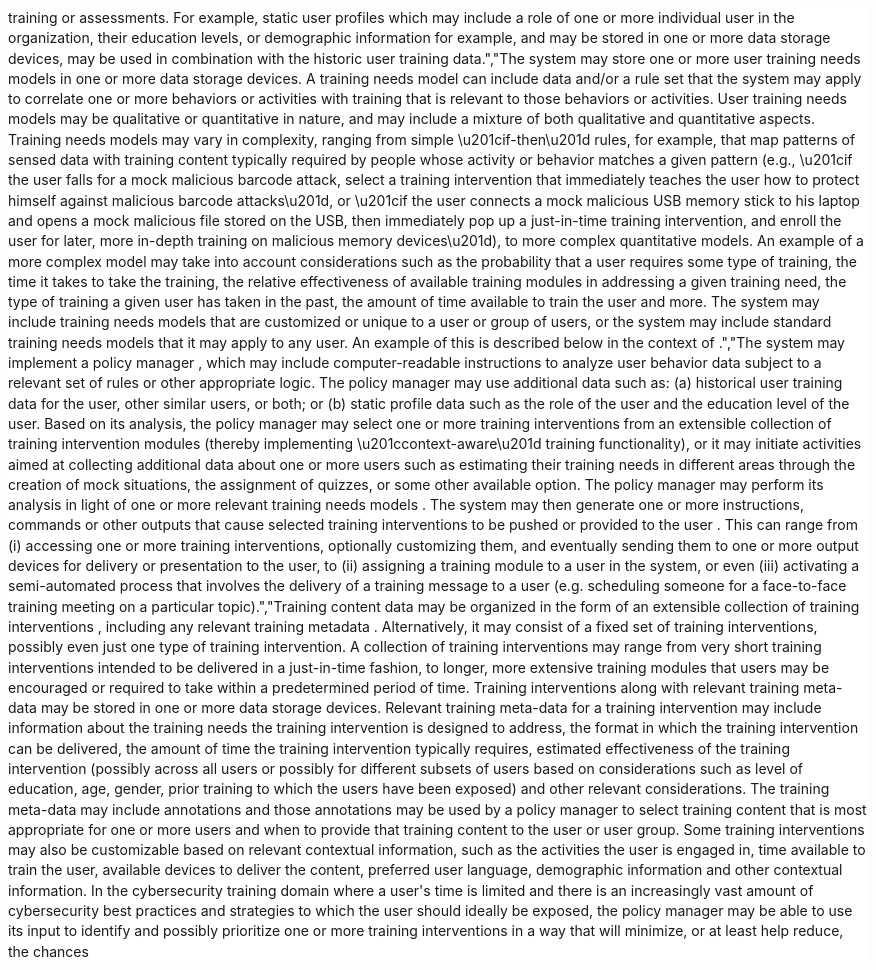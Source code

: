 training or assessments. For example, static user profiles  which may include a role of one or more individual user in the organization, their education levels, or demographic information for example, and may be stored in one or more data storage devices, may be used in combination with the historic user training data.","The system may store one or more user training needs models  in one or more data storage devices. A training needs model can include data and\/or a rule set that the system may apply to correlate one or more behaviors or activities with training that is relevant to those behaviors or activities. User training needs models  may be qualitative or quantitative in nature, and may include a mixture of both qualitative and quantitative aspects. Training needs models may vary in complexity, ranging from simple \u201cif-then\u201d rules, for example, that map patterns of sensed data with training content typically required by people whose activity or behavior matches a given pattern (e.g., \u201cif the user falls for a mock malicious barcode attack, select a training intervention that immediately teaches the user how to protect himself against malicious barcode attacks\u201d, or \u201cif the user connects a mock malicious USB memory stick to his laptop and opens a mock malicious file stored on the USB, then immediately pop up a just-in-time training intervention, and enroll the user for later, more in-depth training on malicious memory devices\u201d), to more complex quantitative models. An example of a more complex model may take into account considerations such as the probability that a user requires some type of training, the time it takes to take the training, the relative effectiveness of available training modules in addressing a given training need, the type of training a given user has taken in the past, the amount of time available to train the user and more. The system may include training needs models that are customized or unique to a user or group of users, or the system may include standard training needs models that it may apply to any user. An example of this is described below in the context of .","The system may implement a policy manager , which may include computer-readable instructions to analyze user behavior data  subject to a relevant set of rules or other appropriate logic. The policy manager may use additional data such as: (a) historical user training data  for the user, other similar users, or both; or (b) static profile data  such as the role of the user and the education level of the user. Based on its analysis, the policy manager  may select one or more training interventions from an extensible collection of training intervention modules  (thereby implementing \u201ccontext-aware\u201d training functionality), or it may initiate activities aimed at collecting additional data about one or more users such as estimating their training needs in different areas through the creation of mock situations, the assignment of quizzes, or some other available option. The policy manager  may perform its analysis in light of one or more relevant training needs models . The system may then generate one or more instructions, commands or other outputs that cause selected training interventions  to be pushed or provided to the user . This can range from (i) accessing one or more training interventions, optionally customizing them, and eventually sending them to one or more output devices for delivery or presentation to the user, to (ii) assigning a training module to a user in the system, or even (iii) activating a semi-automated process that involves the delivery of a training message to a user (e.g. scheduling someone for a face-to-face training meeting on a particular topic).","Training content data  may be organized in the form of an extensible collection of training interventions , including any relevant training metadata . Alternatively, it may consist of a fixed set of training interventions, possibly even just one type of training intervention. A collection of training interventions  may range from very short training interventions intended to be delivered in a just-in-time fashion, to longer, more extensive training modules that users may be encouraged or required to take within a predetermined period of time. Training interventions  along with relevant training meta-data  may be stored in one or more data storage devices. Relevant training meta-data  for a training intervention may include information about the training needs the training intervention is designed to address, the format in which the training intervention can be delivered, the amount of time the training intervention typically requires, estimated effectiveness of the training intervention (possibly across all users or possibly for different subsets of users based on considerations such as level of education, age, gender, prior training to which the users have been exposed) and other relevant considerations. The training meta-data  may include annotations and those annotations may be used by a policy manager  to select training content that is most appropriate for one or more users and when to provide that training content to the user or user group. Some training interventions may also be customizable based on relevant contextual information, such as the activities the user is engaged in, time available to train the user, available devices to deliver the content, preferred user language, demographic information and other contextual information. In the cybersecurity training domain where a user's time is limited and there is an increasingly vast amount of cybersecurity best practices and strategies to which the user should ideally be exposed, the policy manager  may be able to use its input to identify and possibly prioritize one or more training interventions  in a way that will minimize, or at least help reduce, the chances